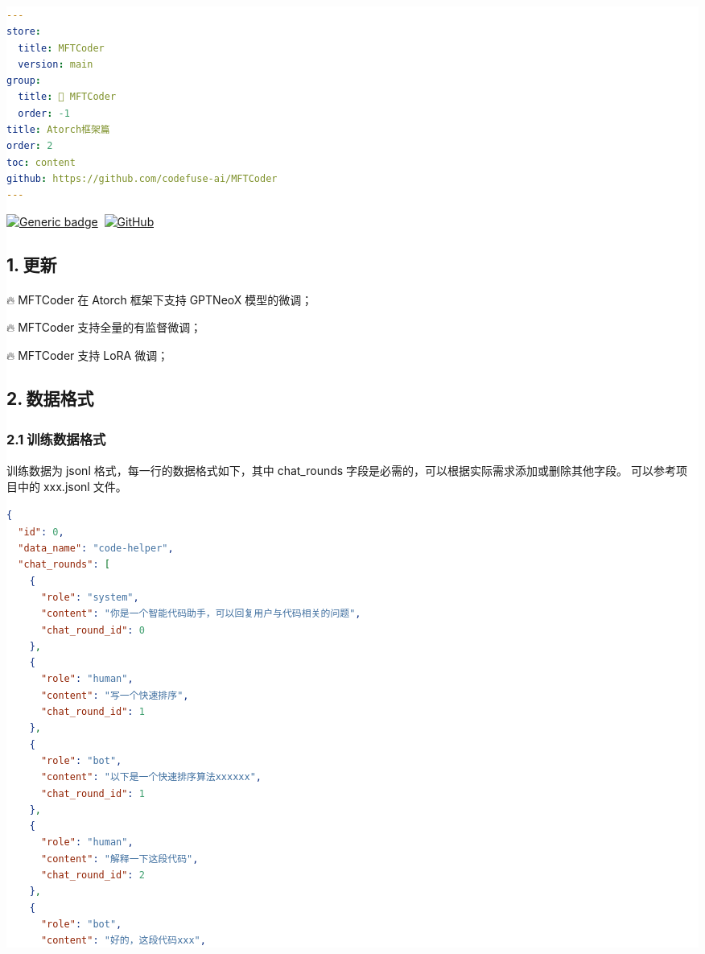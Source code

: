 ```yaml
---
store:
  title: MFTCoder
  version: main
group:
  title: 🌱 MFTCoder
  order: -1
title: Atorch框架篇
order: 2
toc: content
github: https://github.com/codefuse-ai/MFTCoder
---
```


[![Generic badge](https://img.shields.io/badge/🤗-Huggingface%20Repo-green.svg)](https://huggingface.co/codefuse-ai)&nbsp;
<a href="https://github.com/codefuse-ai/MFTCoder/blob/main/LICENSE">
<img alt="GitHub" src="https://img.shields.io/github/license/huggingface/transformers.svg?color=blue">
</a>

## 1. 更新

🔥 MFTCoder 在 Atorch 框架下支持 GPTNeoX 模型的微调；

🔥 MFTCoder 支持全量的有监督微调；

🔥 MFTCoder 支持 LoRA 微调；

## 2. 数据格式

### 2.1 训练数据格式

训练数据为 jsonl 格式，每一行的数据格式如下，其中 chat_rounds 字段是必需的，可以根据实际需求添加或删除其他字段。
可以参考项目中的 xxx.jsonl 文件。

```json
{
  "id": 0,
  "data_name": "code-helper",
  "chat_rounds": [
    {
      "role": "system",
      "content": "你是一个智能代码助手，可以回复用户与代码相关的问题",
      "chat_round_id": 0
    },
    {
      "role": "human",
      "content": "写一个快速排序",
      "chat_round_id": 1
    },
    {
      "role": "bot",
      "content": "以下是一个快速排序算法xxxxxx",
      "chat_round_id": 1
    },
    {
      "role": "human",
      "content": "解释一下这段代码",
      "chat_round_id": 2
    },
    {
      "role": "bot",
      "content": "好的，这段代码xxx",
```